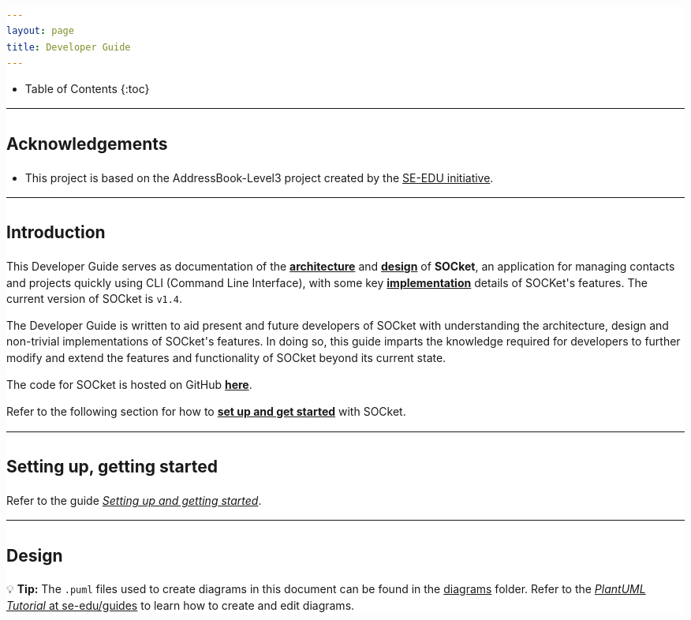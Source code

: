 ```yaml
---
layout: page
title: Developer Guide
---
```

* Table of Contents
{:toc}

--------------------------------------------------------------------------------------------------------------------

## **Acknowledgements**

* This project is based on the AddressBook-Level3 project created by the [SE-EDU initiative](https://se-education.org).

--------------------------------------------------------------------------------------------------------------------

<div style="page-break-after: always;"></div>

## **Introduction**

This Developer Guide serves as documentation of the **[architecture](#architecture)** and **[design](#design)** of **SOCket**, an application for managing contacts and projects quickly using CLI (Command Line Interface), with some key **[implementation](#implementation)** details of SOCKet's features. The current version of SOCket is `v1.4`.

The Developer Guide is written to aid present and future developers of SOCket with understanding the architecture, design and non-trivial implementations of SOCket's features. In doing so, this guide imparts the knowledge required for developers to further modify and extend the features and functionality of SOCket beyond its current state.

The code for SOCket is hosted on GitHub **[here](https://github.com/AY2223S2-CS2103T-T12-4/tp)**.

Refer to the following section for how to **[set up and get started](#setting-up-getting-started)** with SOCket.

--------------------------------------------------------------------------------------------------------------------

## **Setting up, getting started**

Refer to the guide [_Setting up and getting started_](SettingUp.md).

--------------------------------------------------------------------------------------------------------------------

<div style="page-break-after: always;"></div>

## **Design**

<div markdown="span" class="alert alert-primary">

:bulb: **Tip:** The `.puml` files used to create diagrams in this document can be found in the [diagrams](https://github.com/AY2223S2-CS2103T-T12-4/tp/tree/master/docs/diagrams/) folder. Refer to the [_PlantUML Tutorial_ at se-edu/guides](https://se-education.org/guides/tutorials/plantUml.html) to learn how to create and edit diagrams.
</div>
